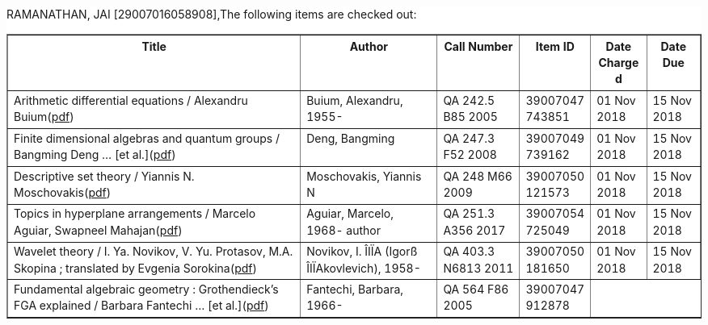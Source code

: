 RAMANATHAN, JAI [29007016058908],The following items are checked out:
<table border="1">
<tbody>
<tr>
<th>Title</th>
<th>Author</th>
<th>Call Number</th>
<th>Item ID</th>
<th>Date Charged</th>
<th>Date Due</th>
</tr>
<tr>
<td>Arithmetic differential equations / Alexandru Buium(<a href="https://drive.google.com/file/d/1NGZ7RRdKNyL3ru7-11PThhnpYbNJFOQR/view?usp=sharing">pdf</a>)</td>
<td>Buium, Alexandru, 1955-</td>
<td>QA 242.5 B85 2005</td>
<td>39007047743851</td>
<td>01 Nov 2018</td>
<td>15 Nov 2018</td>
</tr>
<tr>
<td>Finite dimensional algebras and quantum groups / Bangming Deng … [et al.](<a href="https://drive.google.com/file/d/1VqYt6iKutH81ludA1zgl07l-wpcDto1C/view?usp=sharing">pdf</a>)</td>
<td>Deng, Bangming</td>
<td>QA 247.3 F52 2008</td>
<td>39007049739162</td>
<td>01 Nov 2018</td>
<td>15 Nov 2018</td>
</tr>
<tr>
<td>Descriptive set theory / Yiannis N. Moschovakis(<a href="https://drive.google.com/file/d/1nV-bptlE5ti8j6Eja_UV-mI--Am9irdR/view?usp=sharing">pdf</a>)</td>
<td>Moschovakis, Yiannis N</td>
<td>QA 248 M66 2009</td>
<td>39007050121573</td>
<td>01 Nov 2018</td>
<td>15 Nov 2018</td>
</tr>
<tr>
<td>Topics in hyperplane arrangements / Marcelo Aguiar, Swapneel Mahajan(<a href="https://drive.google.com/file/d/1_RMXU9Cisag_OpDg8v-ogn6zaKLc8Vfj/view?usp=sharing">pdf</a>)</td>
<td>Aguiar, Marcelo, 1968- author</td>
<td>QA 251.3 A356 2017</td>
<td>39007054725049</td>
<td>01 Nov 2018</td>
<td>15 Nov 2018</td>
</tr>
<tr>
<td>Wavelet theory / I. Ya. Novikov, V. Yu. Protasov, M.A. Skopina ; translated by Evgenia Sorokina(<a href="https://drive.google.com/file/d/16LPFFHqaIPBE0pyxtwaPCKaNVrhQNJWb/view?usp=sharing">pdf</a>)</td>
<td>Novikov, I. ÎIÏA (Igorß ÎIÏAkovlevich), 1958-</td>
<td>QA 403.3 N6813 2011</td>
<td>39007050181650</td>
<td>01 Nov 2018</td>
<td>15 Nov 2018</td>
</tr>
<tr>
<td>Fundamental algebraic geometry : Grothendieck’s FGA explained / Barbara Fantechi … [et al.](<a href="https://drive.google.com/file/d/16-HPVN0xDnrOKw1h7fYI66K_P0fYKcSa/view?usp=sharing">pdf</a>)</td>
<td>Fantechi, Barbara, 1966-</td>
<td>QA 564 F86 2005</td>
<td>39007047912878</td>